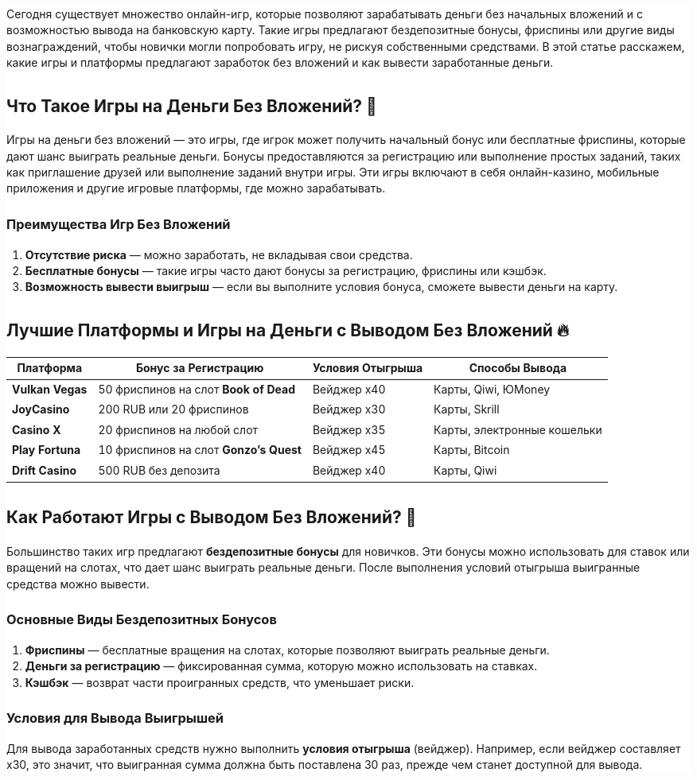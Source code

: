 Сегодня существует множество онлайн-игр, которые позволяют зарабатывать деньги без начальных вложений и с возможностью вывода на банковскую карту. Такие игры предлагают бездепозитные бонусы, фриспины или другие виды вознаграждений, чтобы новички могли попробовать игру, не рискуя собственными средствами. В этой статье расскажем, какие игры и платформы предлагают заработок без вложений и как вывести заработанные деньги.

## Что Такое Игры на Деньги Без Вложений? 💸

Игры на деньги без вложений — это игры, где игрок может получить начальный бонус или бесплатные фриспины, которые дают шанс выиграть реальные деньги. Бонусы предоставляются за регистрацию или выполнение простых заданий, таких как приглашение друзей или выполнение заданий внутри игры. Эти игры включают в себя онлайн-казино, мобильные приложения и другие игровые платформы, где можно зарабатывать.

### Преимущества Игр Без Вложений

1. **Отсутствие риска** — можно заработать, не вкладывая свои средства.
2. **Бесплатные бонусы** — такие игры часто дают бонусы за регистрацию, фриспины или кэшбэк.
3. **Возможность вывести выигрыш** — если вы выполните условия бонуса, сможете вывести деньги на карту.

## Лучшие Платформы и Игры на Деньги с Выводом Без Вложений 🔥

| Платформа          | Бонус за Регистрацию                | Условия Отыгрыша    | Способы Вывода       |
|--------------------|-------------------------------------|---------------------|-----------------------|
| **Vulkan Vegas**   | 50 фриспинов на слот **Book of Dead** | Вейджер x40        | Карты, Qiwi, ЮMoney   |
| **JoyCasino**      | 200 RUB или 20 фриспинов            | Вейджер x30        | Карты, Skrill         |
| **Casino X**       | 20 фриспинов на любой слот          | Вейджер x35        | Карты, электронные кошельки |
| **Play Fortuna**   | 10 фриспинов на слот **Gonzo’s Quest** | Вейджер x45        | Карты, Bitcoin        |
| **Drift Casino**   | 500 RUB без депозита                | Вейджер x40        | Карты, Qiwi           |

## Как Работают Игры с Выводом Без Вложений? 🎲

Большинство таких игр предлагают **бездепозитные бонусы** для новичков. Эти бонусы можно использовать для ставок или вращений на слотах, что дает шанс выиграть реальные деньги. После выполнения условий отыгрыша выигранные средства можно вывести.

### Основные Виды Бездепозитных Бонусов

1. **Фриспины** — бесплатные вращения на слотах, которые позволяют выиграть реальные деньги.
2. **Деньги за регистрацию** — фиксированная сумма, которую можно использовать на ставках.
3. **Кэшбэк** — возврат части проигранных средств, что уменьшает риски.

### Условия для Вывода Выигрышей

Для вывода заработанных средств нужно выполнить **условия отыгрыша** (вейджер). Например, если вейджер составляет x30, это значит, что выигранная сумма должна быть поставлена 30 раз, прежде чем станет доступной для вывода.
